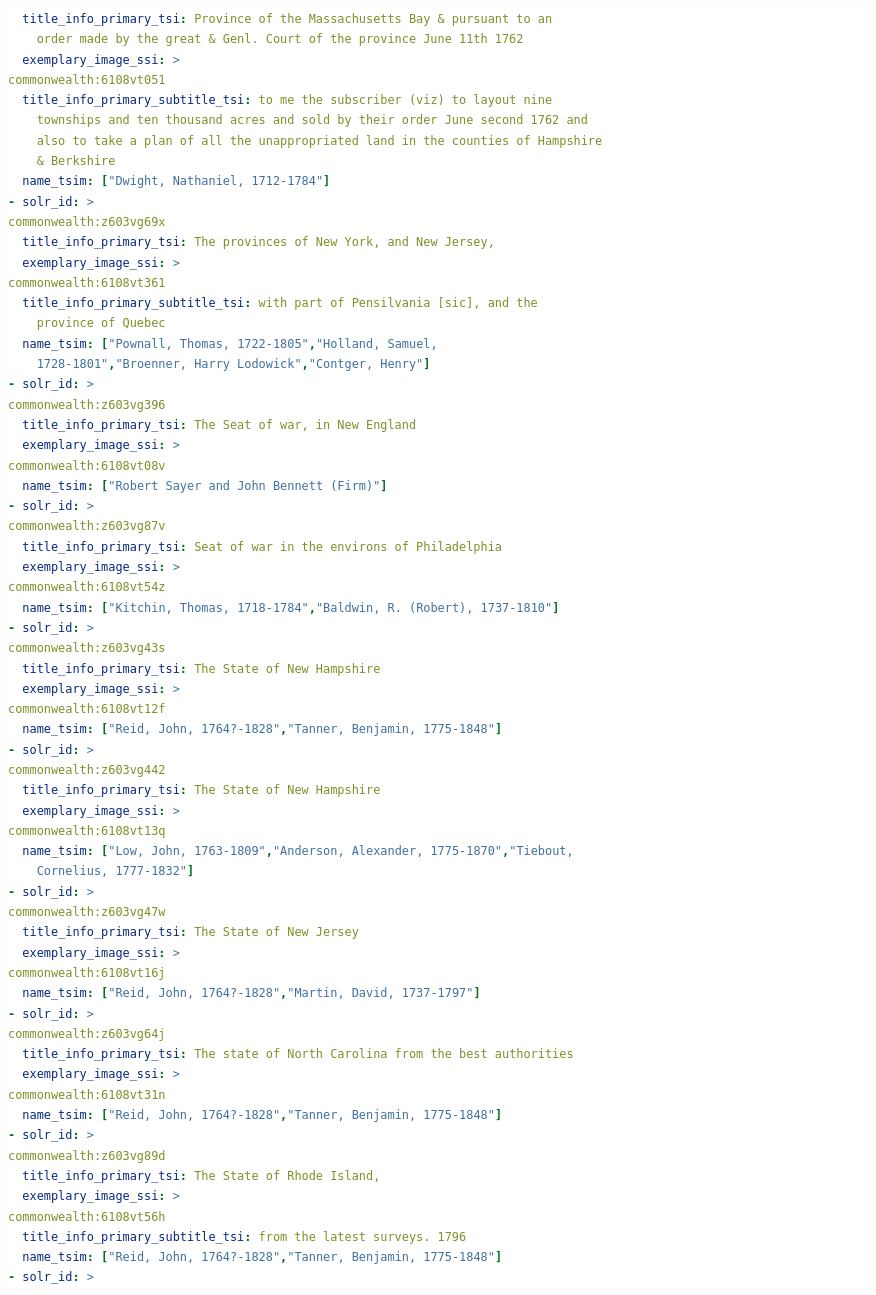```yaml
  title_info_primary_tsi: Province of the Massachusetts Bay & pursuant to an
    order made by the great & Genl. Court of the province June 11th 1762
  exemplary_image_ssi: > 
commonwealth:6108vt051
  title_info_primary_subtitle_tsi: to me the subscriber (viz) to layout nine
    townships and ten thousand acres and sold by their order June second 1762 and
    also to take a plan of all the unappropriated land in the counties of Hampshire
    & Berkshire
  name_tsim: ["Dwight, Nathaniel, 1712-1784"]
- solr_id: > 
commonwealth:z603vg69x
  title_info_primary_tsi: The provinces of New York, and New Jersey,
  exemplary_image_ssi: > 
commonwealth:6108vt361
  title_info_primary_subtitle_tsi: with part of Pensilvania [sic], and the
    province of Quebec
  name_tsim: ["Pownall, Thomas, 1722-1805","Holland, Samuel,
    1728-1801","Broenner, Harry Lodowick","Contger, Henry"]
- solr_id: > 
commonwealth:z603vg396
  title_info_primary_tsi: The Seat of war, in New England
  exemplary_image_ssi: > 
commonwealth:6108vt08v
  name_tsim: ["Robert Sayer and John Bennett (Firm)"]
- solr_id: > 
commonwealth:z603vg87v
  title_info_primary_tsi: Seat of war in the environs of Philadelphia
  exemplary_image_ssi: > 
commonwealth:6108vt54z
  name_tsim: ["Kitchin, Thomas, 1718-1784","Baldwin, R. (Robert), 1737-1810"]
- solr_id: > 
commonwealth:z603vg43s
  title_info_primary_tsi: The State of New Hampshire
  exemplary_image_ssi: > 
commonwealth:6108vt12f
  name_tsim: ["Reid, John, 1764?-1828","Tanner, Benjamin, 1775-1848"]
- solr_id: > 
commonwealth:z603vg442
  title_info_primary_tsi: The State of New Hampshire
  exemplary_image_ssi: > 
commonwealth:6108vt13q
  name_tsim: ["Low, John, 1763-1809","Anderson, Alexander, 1775-1870","Tiebout,
    Cornelius, 1777-1832"]
- solr_id: > 
commonwealth:z603vg47w
  title_info_primary_tsi: The State of New Jersey
  exemplary_image_ssi: > 
commonwealth:6108vt16j
  name_tsim: ["Reid, John, 1764?-1828","Martin, David, 1737-1797"]
- solr_id: > 
commonwealth:z603vg64j
  title_info_primary_tsi: The state of North Carolina from the best authorities
  exemplary_image_ssi: > 
commonwealth:6108vt31n
  name_tsim: ["Reid, John, 1764?-1828","Tanner, Benjamin, 1775-1848"]
- solr_id: > 
commonwealth:z603vg89d
  title_info_primary_tsi: The State of Rhode Island,
  exemplary_image_ssi: > 
commonwealth:6108vt56h
  title_info_primary_subtitle_tsi: from the latest surveys. 1796
  name_tsim: ["Reid, John, 1764?-1828","Tanner, Benjamin, 1775-1848"]
- solr_id: > 
```